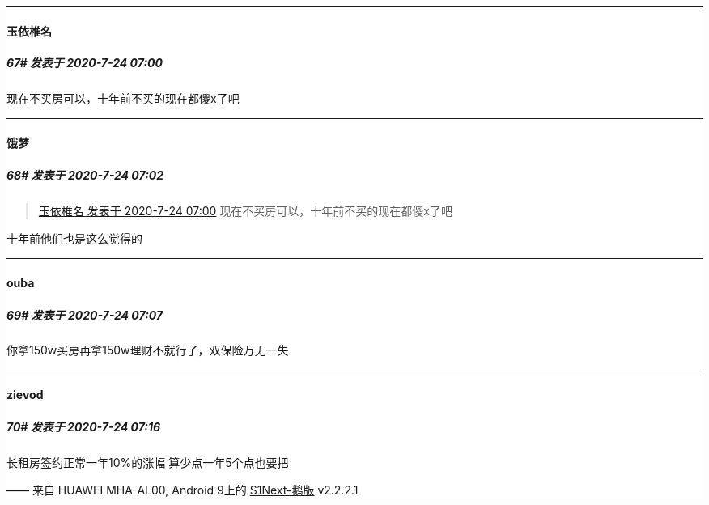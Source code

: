 





-----

####  玉依椎名  
##### 67#       发表于 2020-7-24 07:00




现在不买房可以，十年前不买的现在都傻x了吧







-----

####  饿梦  
##### 68#       发表于 2020-7-24 07:02



<blockquote><a href="httphttps://bbs.saraba1st.com/2b/forum.php?mod=redirect&amp;goto=findpost&amp;pid=48200514&amp;ptid=1950929" target="_blank">玉依椎名 发表于 2020-7-24 07:00</a>
现在不买房可以，十年前不买的现在都傻x了吧</blockquote>
十年前他们也是这么觉得的







-----

####  ouba  
##### 69#       发表于 2020-7-24 07:07




你拿150w买房再拿150w理财不就行了，双保险万无一失







-----

####  zievod  
##### 70#       发表于 2020-7-24 07:16




长租房签约正常一年10%的涨幅
算少点一年5个点也要把 

—— 来自 HUAWEI MHA-AL00, Android 9上的 [S1Next-鹅版](https://github.com/ykrank/S1-Next/releases) v2.2.2.1
